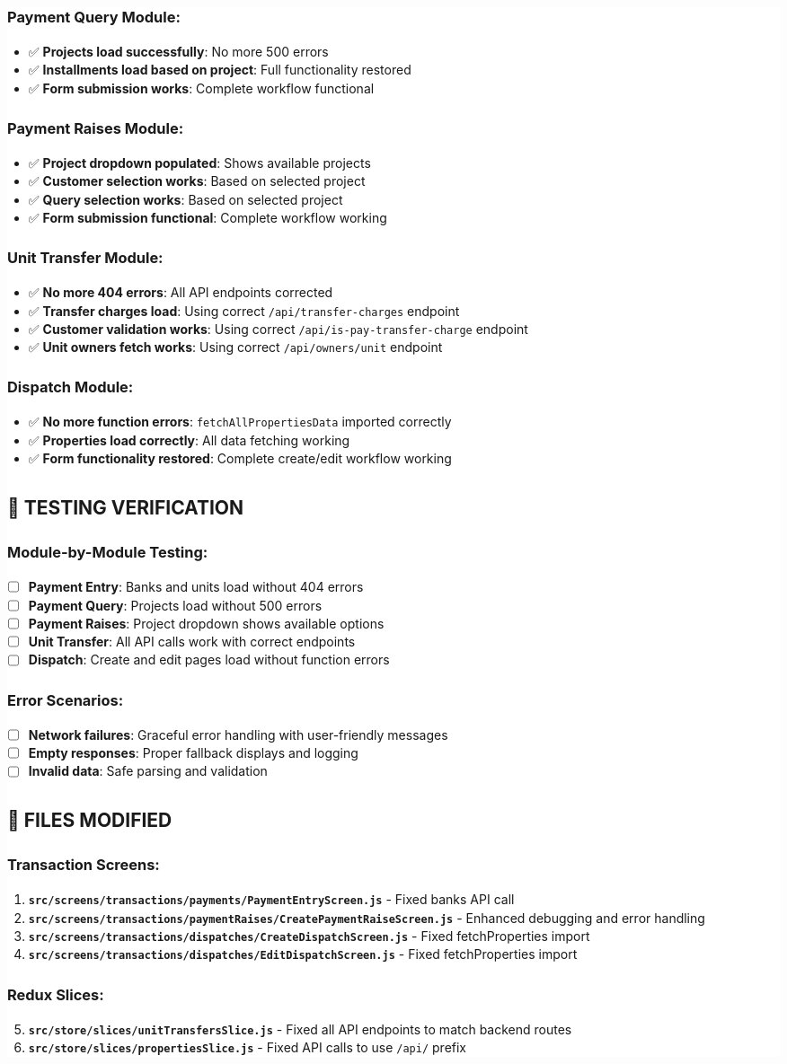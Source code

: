 ### **Payment Query Module:**
- ✅ **Projects load successfully**: No more 500 errors
- ✅ **Installments load based on project**: Full functionality restored
- ✅ **Form submission works**: Complete workflow functional

### **Payment Raises Module:**
- ✅ **Project dropdown populated**: Shows available projects
- ✅ **Customer selection works**: Based on selected project
- ✅ **Query selection works**: Based on selected project
- ✅ **Form submission functional**: Complete workflow working

### **Unit Transfer Module:**
- ✅ **No more 404 errors**: All API endpoints corrected
- ✅ **Transfer charges load**: Using correct `/api/transfer-charges` endpoint
- ✅ **Customer validation works**: Using correct `/api/is-pay-transfer-charge` endpoint
- ✅ **Unit owners fetch works**: Using correct `/api/owners/unit` endpoint

### **Dispatch Module:**
- ✅ **No more function errors**: `fetchAllPropertiesData` imported correctly
- ✅ **Properties load correctly**: All data fetching working
- ✅ **Form functionality restored**: Complete create/edit workflow working

## 🧪 **TESTING VERIFICATION**

### **Module-by-Module Testing:**
- [ ] **Payment Entry**: Banks and units load without 404 errors
- [ ] **Payment Query**: Projects load without 500 errors
- [ ] **Payment Raises**: Project dropdown shows available options
- [ ] **Unit Transfer**: All API calls work with correct endpoints
- [ ] **Dispatch**: Create and edit pages load without function errors

### **Error Scenarios:**
- [ ] **Network failures**: Graceful error handling with user-friendly messages
- [ ] **Empty responses**: Proper fallback displays and logging
- [ ] **Invalid data**: Safe parsing and validation

## 🚀 **FILES MODIFIED**

### **Transaction Screens:**
1. **`src/screens/transactions/payments/PaymentEntryScreen.js`** - Fixed banks API call
2. **`src/screens/transactions/paymentRaises/CreatePaymentRaiseScreen.js`** - Enhanced debugging and error handling
3. **`src/screens/transactions/dispatches/CreateDispatchScreen.js`** - Fixed fetchProperties import
4. **`src/screens/transactions/dispatches/EditDispatchScreen.js`** - Fixed fetchProperties import

### **Redux Slices:**
5. **`src/store/slices/unitTransfersSlice.js`** - Fixed all API endpoints to match backend routes
6. **`src/store/slices/propertiesSlice.js`** - Fixed API calls to use `/api/` prefix
